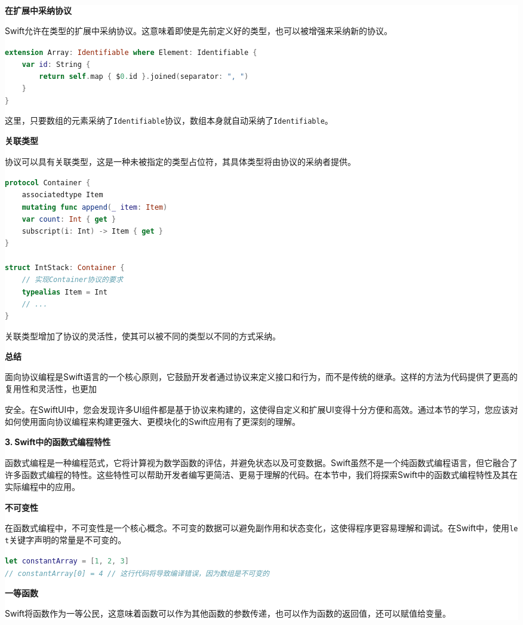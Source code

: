 **在扩展中采纳协议**

Swift允许在类型的扩展中采纳协议。这意味着即使是先前定义好的类型，也可以被增强来采纳新的协议。

```swift
extension Array: Identifiable where Element: Identifiable {
    var id: String {
        return self.map { $0.id }.joined(separator: ", ")
    }
}
```

这里，只要数组的元素采纳了`Identifiable`协议，数组本身就自动采纳了`Identifiable`。

**关联类型**

协议可以具有关联类型，这是一种未被指定的类型占位符，其具体类型将由协议的采纳者提供。

```swift
protocol Container {
    associatedtype Item
    mutating func append(_ item: Item)
    var count: Int { get }
    subscript(i: Int) -> Item { get }
}

struct IntStack: Container {
    // 实现Container协议的要求
    typealias Item = Int
    // ...
}
```

关联类型增加了协议的灵活性，使其可以被不同的类型以不同的方式采纳。

**总结**

面向协议编程是Swift语言的一个核心原则，它鼓励开发者通过协议来定义接口和行为，而不是传统的继承。这样的方法为代码提供了更高的复用性和灵活性，也更加

安全。在SwiftUI中，您会发现许多UI组件都是基于协议来构建的，这使得自定义和扩展UI变得十分方便和高效。通过本节的学习，您应该对如何使用面向协议编程来构建更强大、更模块化的Swift应用有了更深刻的理解。


**3. Swift中的函数式编程特性**

函数式编程是一种编程范式，它将计算视为数学函数的评估，并避免状态以及可变数据。Swift虽然不是一个纯函数式编程语言，但它融合了许多函数式编程的特性。这些特性可以帮助开发者编写更简洁、更易于理解的代码。在本节中，我们将探索Swift中的函数式编程特性及其在实际编程中的应用。

**不可变性**

在函数式编程中，不可变性是一个核心概念。不可变的数据可以避免副作用和状态变化，这使得程序更容易理解和调试。在Swift中，使用`let`关键字声明的常量是不可变的。

```swift
let constantArray = [1, 2, 3]
// constantArray[0] = 4 // 这行代码将导致编译错误，因为数组是不可变的
```

**一等函数**

Swift将函数作为一等公民，这意味着函数可以作为其他函数的参数传递，也可以作为函数的返回值，还可以赋值给变量。
